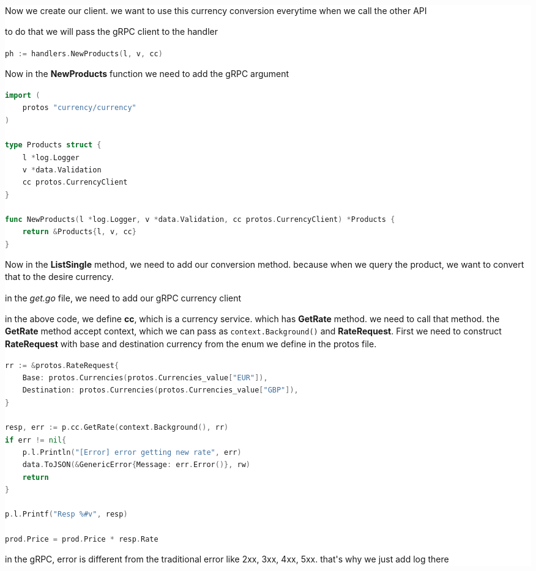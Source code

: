 Now we create our client. we want to use this currency conversion everytime when we call the other API

to do that we will pass the gRPC client to the handler

```go
ph := handlers.NewProducts(l, v, cc)
```

Now in the **NewProducts** function we need to add the gRPC argument

```go
import (
    protos "currency/currency"
)

type Products struct {
    l *log.Logger
    v *data.Validation
    cc protos.CurrencyClient
}

func NewProducts(l *log.Logger, v *data.Validation, cc protos.CurrencyClient) *Products {
    return &Products{l, v, cc}
}
```

Now in the **ListSingle** method, we need to add our conversion method. because when we query the product, we want to convert that to the desire currency.

in the *get.go* file, we need to add our gRPC currency client

in the above code, we define **cc**, which is a currency service. which has **GetRate** method. we need to call that method. the **GetRate** method accept context, which we can pass as ```context.Background()``` and **RateRequest**. First we need to construct **RateRequest** with base and destination currency from the enum we define in the protos file.
```go
rr := &protos.RateRequest{
    Base: protos.Currencies(protos.Currencies_value["EUR"]),
    Destination: protos.Currencies(protos.Currencies_value["GBP"]),
}

resp, err := p.cc.GetRate(context.Background(), rr)
if err != nil{
    p.l.Println("[Error] error getting new rate", err)
    data.ToJSON(&GenericError{Message: err.Error()}, rw)
    return
}

p.l.Printf("Resp %#v", resp)

prod.Price = prod.Price * resp.Rate
```

in the gRPC, error is different from the traditional error like 2xx, 3xx, 4xx, 5xx. that's why we just add log there
